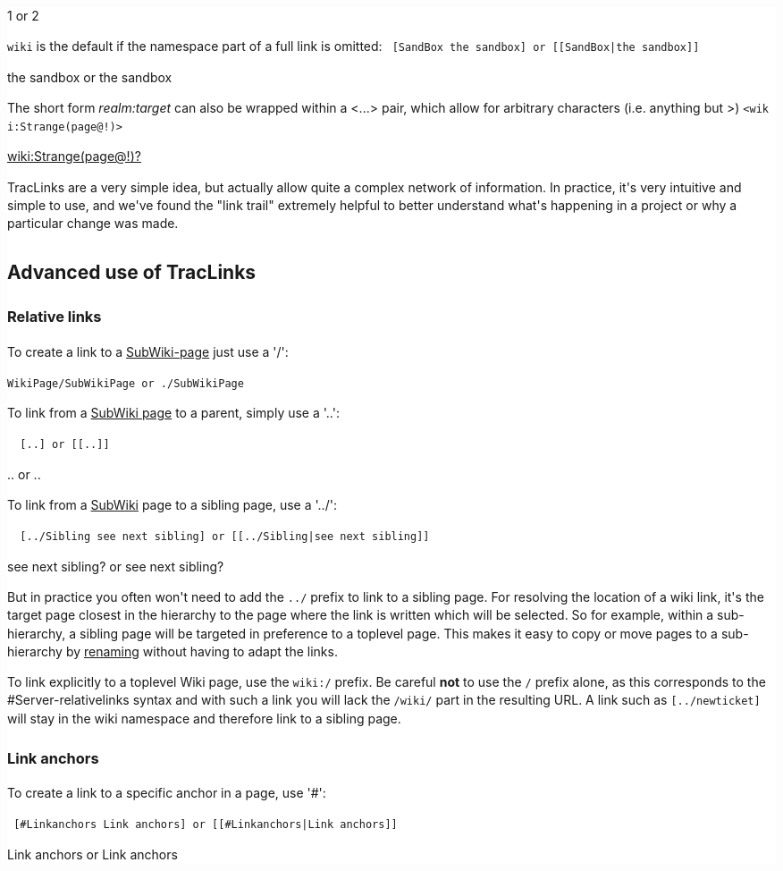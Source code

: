 1 or 2

`wiki` is the default if the namespace part of a full link is omitted:
`
[SandBox the sandbox] or
[[SandBox|the sandbox]]`

the sandbox or the sandbox

The short form *realm:target* can also be wrapped within a <...> pair,
which allow for arbitrary characters (i.e. anything but >)
`<wiki:Strange(page@!)>`

<wiki:Strange(page@!)?>

TracLinks are a very simple idea, but actually allow quite a complex network of information. In practice, it's very intuitive and simple to use, and we've found the "link trail" extremely helpful to better understand what's happening in a project or why a particular change was made.

## Advanced use of TracLinks
### Relative links
To create a link to a [SubWiki-page](http://trac.edgewall.org/intertrac/SubWiki) just use a '/':

 `WikiPage/SubWikiPage or ./SubWikiPage`
 
To link from a [SubWiki page](http://trac.edgewall.org/intertrac/SubWiki) to a parent, simply use a '..':

`  [..] or [[..]]`

.. or ..

To link from a [SubWiki](http://trac.edgewall.org/intertrac/SubWiki) page to a sibling page, use a '../':

`  [../Sibling see next sibling] or [[../Sibling|see next sibling]]`

see next sibling? or see next sibling?

But in practice you often won't need to add the `../` prefix to link to a sibling page. For resolving the location of a wiki link, it's the target page closest in the hierarchy to the page where the link is written which will be selected. So for example, within a sub-hierarchy, a sibling page will be targeted in preference to a toplevel page. This makes it easy to copy or move pages to a sub-hierarchy by [renaming](/group/rtgwg/WikiNewPage) without having to adapt the links.

To link explicitly to a toplevel Wiki page, use the `wiki:/` prefix. Be careful **not** to use the `/` prefix alone, as this corresponds to the #Server-relativelinks syntax and with such a link you will lack the `/wiki/` part in the resulting URL. A link such as `[../newticket]` will stay in the wiki namespace and therefore link to a sibling page.

### Link anchors
To create a link to a specific anchor in a page, use '#':

` [#Linkanchors Link anchors] or [[#Linkanchors|Link anchors]]`

Link anchors or Link anchors
